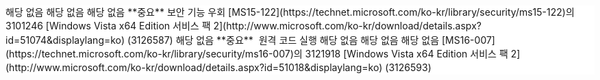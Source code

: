 </td>
<td style="border:1px solid black;">
해당 없음

</td>
<td style="border:1px solid black;">
해당 없음

</td>
<td style="border:1px solid black;">
해당 없음

</td>
<td style="border:1px solid black;">
**중요**  
보안 기능 우회

</td>
<td style="border:1px solid black;">
[MS15-122](https://technet.microsoft.com/ko-kr/library/security/ms15-122)의 3101246

</td>
</tr>
<tr>
<td style="border:1px solid black;">
[Windows Vista x64 Edition 서비스 팩 2](http://www.microsoft.com/ko-kr/download/details.aspx?id=51074&displaylang=ko)  
(3126587)

</td>
<td style="border:1px solid black;">
해당 없음

</td>
<td style="border:1px solid black;">
**중요**   
원격 코드 실행

</td>
<td style="border:1px solid black;">
해당 없음

</td>
<td style="border:1px solid black;">
해당 없음

</td>
<td style="border:1px solid black;">
해당 없음

</td>
<td style="border:1px solid black;">
[MS16-007](https://technet.microsoft.com/ko-kr/library/security/ms16-007)의 3121918

</td>
</tr>
<tr>
<td style="border:1px solid black;">
[Windows Vista x64 Edition 서비스 팩 2](http://www.microsoft.com/ko-kr/download/details.aspx?id=51018&displaylang=ko)  
(3126593)
